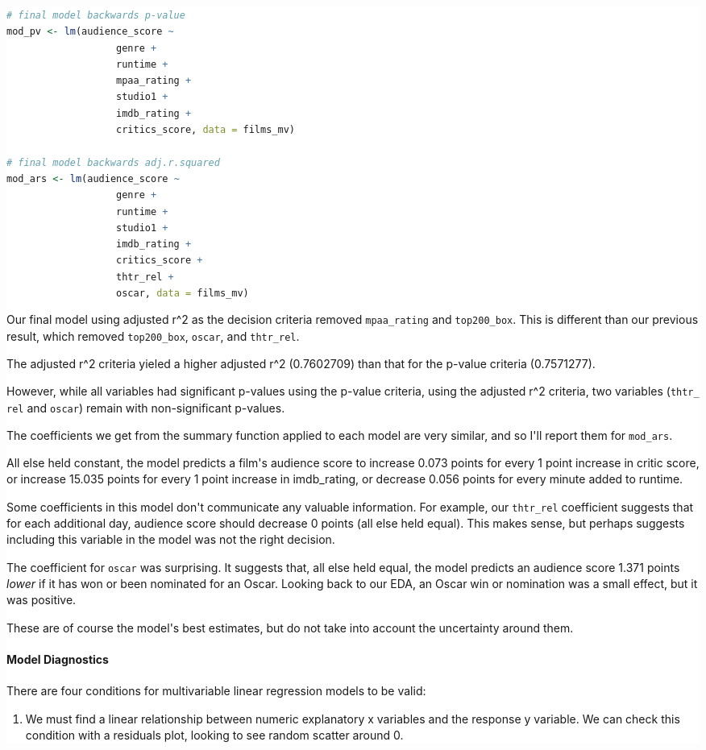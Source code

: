 ```r
# final model backwards p-value
mod_pv <- lm(audience_score ~ 
                   genre +
                   runtime + 
                   mpaa_rating + 
                   studio1 + 
                   imdb_rating + 
                   critics_score, data = films_mv)

# final model backwards adj.r.squared
mod_ars <- lm(audience_score ~ 
                   genre +
                   runtime +
                   studio1 + 
                   imdb_rating + 
                   critics_score + 
                   thtr_rel +
                   oscar, data = films_mv)
```

Our final model using adjusted r^2 as the decision criteria removed `mpaa_rating` and `top200_box`. This is different than our previous result, which removed `top200_box`, `oscar`, and `thtr_rel`.

The adjusted r^2 criteria yieled a higher adjusted r^2 (0.7602709) than that for the p-value criteria (0.7571277).

However, while all variables had significant p-values using the p-value criteria, using the adjusted r^2 criteria, two variables (`thtr_rel` and `oscar`) remain with non-significant p-values.

The coefficients we get from the summary function applied to each model are very similar, and so I'll report them for `mod_ars`.

All else held constant, the model predicts a film's audience score to increase 0.073 points for every 1 point increase in critic score, or increase 15.035 points for every 1 point increase in imdb_rating, or decrease 0.056 points for every minute added to runtime.

Some coefficients in this model don't communicate any valuable information. For example, our `thtr_rel` coefficient suggests that for each additional day, audience score should decrease 0 points (all else held equal). This makes sense, but perhaps suggests including this variable in the model was not the right decision.

The coefficient for `oscar` was surprising. It suggests that, all else held equal, the model predicts an audience score 1.371 points *lower* if it has won or been nominated for an Oscar. Looking back to our EDA, an Oscar win or nomination was a small effect, but it was positive.

These are of course the model's best estimates, but do not take into account the uncertainty around them.

#### Model Diagnostics

There are four conditions for multivariable linear regression models to be valid:

1. We must find a linear relationship between numeric explanatory x variables and the response y variable. We can check this condition with a residuals plot, looking to see random scatter around 0.
